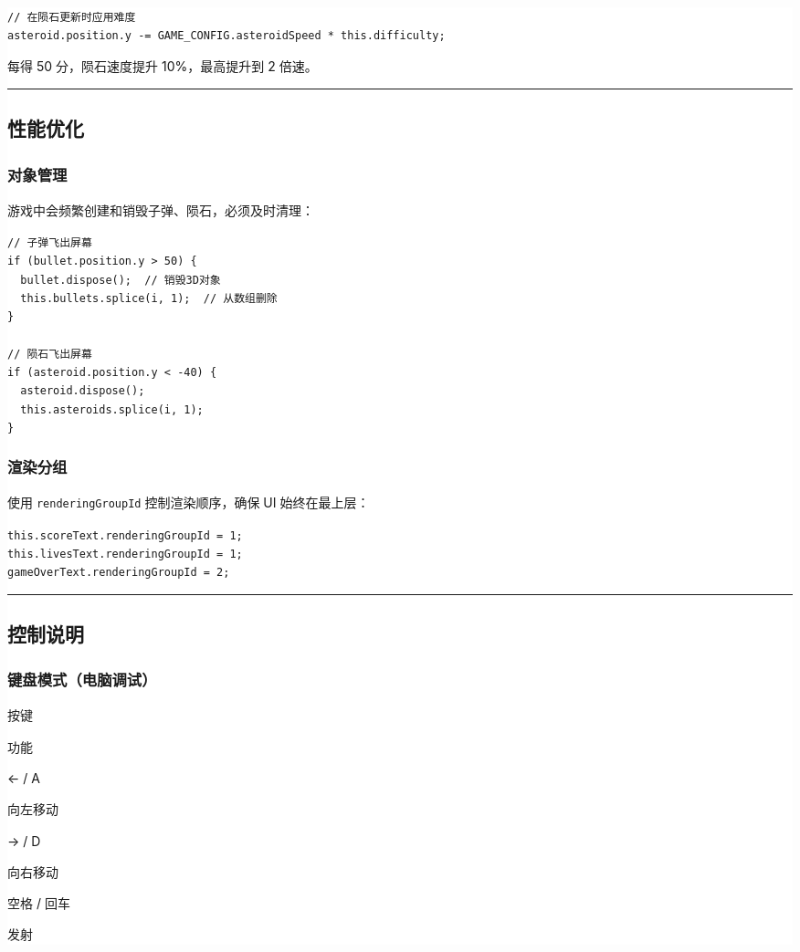     // 在陨石更新时应用难度
    asteroid.position.y -= GAME_CONFIG.asteroidSpeed * this.difficulty;
    

每得 50 分，陨石速度提升 10%，最高提升到 2 倍速。

* * *

**性能优化**
--------

### **对象管理**

游戏中会频繁创建和销毁子弹、陨石，必须及时清理：

    // 子弹飞出屏幕
    if (bullet.position.y > 50) {
      bullet.dispose();  // 销毁3D对象
      this.bullets.splice(i, 1);  // 从数组删除
    }
    
    // 陨石飞出屏幕
    if (asteroid.position.y < -40) {
      asteroid.dispose();
      this.asteroids.splice(i, 1);
    }
    

### **渲染分组**

使用 `renderingGroupId` 控制渲染顺序，确保 UI 始终在最上层：

    this.scoreText.renderingGroupId = 1;
    this.livesText.renderingGroupId = 1;
    gameOverText.renderingGroupId = 2;
    

* * *

**控制说明**
--------

### **键盘模式（电脑调试）**

按键  

功能  

← / A  

向左移动  

→ / D  

向右移动  

空格 / 回车  

发射  
